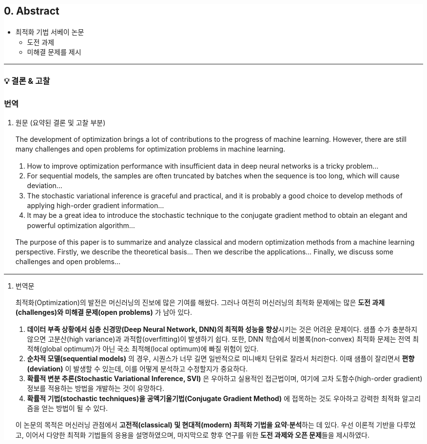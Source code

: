 <aside>

# 0. Abstract

- 최적화 기법 서베이 논문
    - 도전 과제
    - 미해결 문제를 제시
</aside>

---

### 💡 결론 & 고찰

### 번역

1. 원문 (요약된 결론 및 고찰 부분)
    
    The development of optimization brings a lot of contributions to the progress of machine learning. However, there are still many challenges and open problems for optimization problems in machine learning.
    
    1. How to improve optimization performance with insufficient data in deep neural networks is a tricky problem…
    2. For sequential models, the samples are often truncated by batches when the sequence is too long, which will cause deviation…
    3. The stochastic variational inference is graceful and practical, and it is probably a good choice to develop methods of applying high-order gradient information…
    4. It may be a great idea to introduce the stochastic technique to the conjugate gradient method to obtain an elegant and powerful optimization algorithm…
    
    The purpose of this paper is to summarize and analyze classical and modern optimization methods from a machine learning perspective. Firstly, we describe the theoretical basis… Then we describe the applications… Finally, we discuss some challenges and open problems…
    

---

1. 번역문
    
    최적화(Optimization)의 발전은 머신러닝의 진보에 많은 기여를 해왔다. 그러나 여전히 머신러닝의 최적화 문제에는 많은 **도전 과제(challenges)와 미해결 문제(open problems)** 가 남아 있다.
    
    1. **데이터 부족 상황에서 심층 신경망(Deep Neural Network, DNN)의 최적화 성능을 향상**시키는 것은 어려운 문제이다. 샘플 수가 충분하지 않으면 고분산(high variance)과 과적합(overfitting)이 발생하기 쉽다. 또한, DNN 학습에서 비볼록(non-convex) 최적화 문제는 전역 최적해(global optimum)가 아닌 국소 최적해(local optimum)에 빠질 위험이 있다.
    2. **순차적 모델(sequential models)** 의 경우, 시퀀스가 너무 길면 일반적으로 미니배치 단위로 잘라서 처리한다. 이때 샘플이 잘리면서 **편향(deviation)** 이 발생할 수 있는데, 이를 어떻게 분석하고 수정할지가 중요하다.
    3. **확률적 변분 추론(Stochastic Variational Inference, SVI)** 은 우아하고 실용적인 접근법이며, 여기에 고차 도함수(high-order gradient) 정보를 적용하는 방법을 개발하는 것이 유망하다.
    4. **확률적 기법(stochastic techniques)을 공액기울기법(Conjugate Gradient Method)** 에 접목하는 것도 우아하고 강력한 최적화 알고리즘을 얻는 방법이 될 수 있다.
    
    이 논문의 목적은 머신러닝 관점에서 **고전적(classical) 및 현대적(modern) 최적화 기법을 요약·분석**하는 데 있다. 우선 이론적 기반을 다루었고, 이어서 다양한 최적화 기법들의 응용을 설명하였으며, 마지막으로 향후 연구를 위한 **도전 과제와 오픈 문제**들을 제시하였다.
    